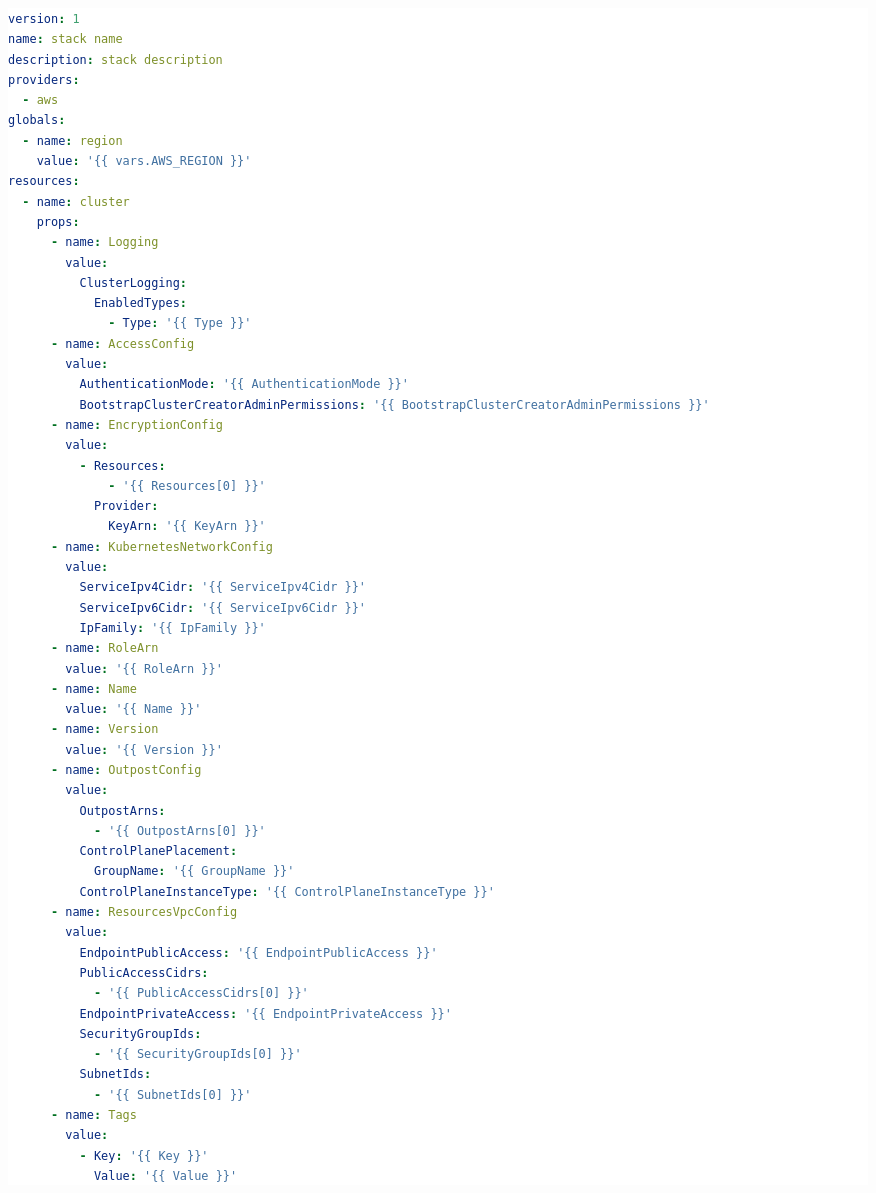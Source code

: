 ```yaml
version: 1
name: stack name
description: stack description
providers:
  - aws
globals:
  - name: region
    value: '{{ vars.AWS_REGION }}'
resources:
  - name: cluster
    props:
      - name: Logging
        value:
          ClusterLogging:
            EnabledTypes:
              - Type: '{{ Type }}'
      - name: AccessConfig
        value:
          AuthenticationMode: '{{ AuthenticationMode }}'
          BootstrapClusterCreatorAdminPermissions: '{{ BootstrapClusterCreatorAdminPermissions }}'
      - name: EncryptionConfig
        value:
          - Resources:
              - '{{ Resources[0] }}'
            Provider:
              KeyArn: '{{ KeyArn }}'
      - name: KubernetesNetworkConfig
        value:
          ServiceIpv4Cidr: '{{ ServiceIpv4Cidr }}'
          ServiceIpv6Cidr: '{{ ServiceIpv6Cidr }}'
          IpFamily: '{{ IpFamily }}'
      - name: RoleArn
        value: '{{ RoleArn }}'
      - name: Name
        value: '{{ Name }}'
      - name: Version
        value: '{{ Version }}'
      - name: OutpostConfig
        value:
          OutpostArns:
            - '{{ OutpostArns[0] }}'
          ControlPlanePlacement:
            GroupName: '{{ GroupName }}'
          ControlPlaneInstanceType: '{{ ControlPlaneInstanceType }}'
      - name: ResourcesVpcConfig
        value:
          EndpointPublicAccess: '{{ EndpointPublicAccess }}'
          PublicAccessCidrs:
            - '{{ PublicAccessCidrs[0] }}'
          EndpointPrivateAccess: '{{ EndpointPrivateAccess }}'
          SecurityGroupIds:
            - '{{ SecurityGroupIds[0] }}'
          SubnetIds:
            - '{{ SubnetIds[0] }}'
      - name: Tags
        value:
          - Key: '{{ Key }}'
            Value: '{{ Value }}'

```
</TabItem>
</Tabs>
